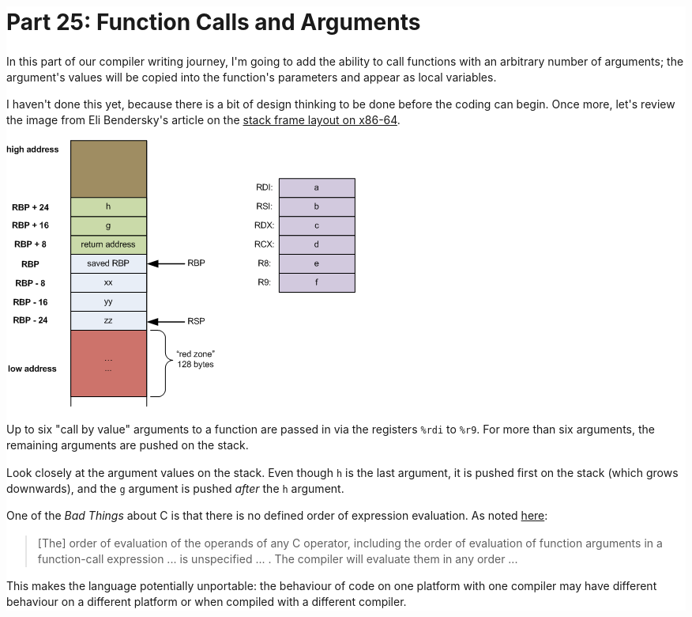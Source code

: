 # Part 25: Function Calls and Arguments

In this part of our compiler writing journey, I'm going to add the ability
to call functions with an arbitrary number of arguments; the argument's
values will be copied into the function's parameters and appear as
local variables.

I haven't done this yet, because there is a bit of design thinking to be
done before the coding can begin. Once more, let's review
the image from Eli Bendersky's article on the
[stack frame layout on x86-64](https://eli.thegreenplace.net/2011/09/06/stack-frame-layout-on-x86-64/).

![](../22_Design_Locals/Figs/x64_frame_nonleaf.png)

Up to six "call by value" arguments to a function are passed in via the
registers `%rdi` to `%r9`. For more than six arguments, the remaining arguments
are pushed on the stack.

Look closely at the argument values on the stack. Even though `h` is the
last argument, it is pushed first on the stack (which grows downwards),
and the `g` argument is pushed *after* the `h` argument.

One of the *Bad Things* about C is that there is no defined order of
expression evaluation. As noted
[here](https://en.cppreference.com/w/c/language/eval_order):

> [The] order of evaluation of the operands of any C operator, including
  the order of evaluation of function arguments in a function-call
  expression ... is unspecified ... . The compiler will evaluate them
  in any order ...

This makes the language potentially unportable: the behaviour of code
on one platform with one compiler may have different behaviour on a
different platform or when compiled with a different compiler.

